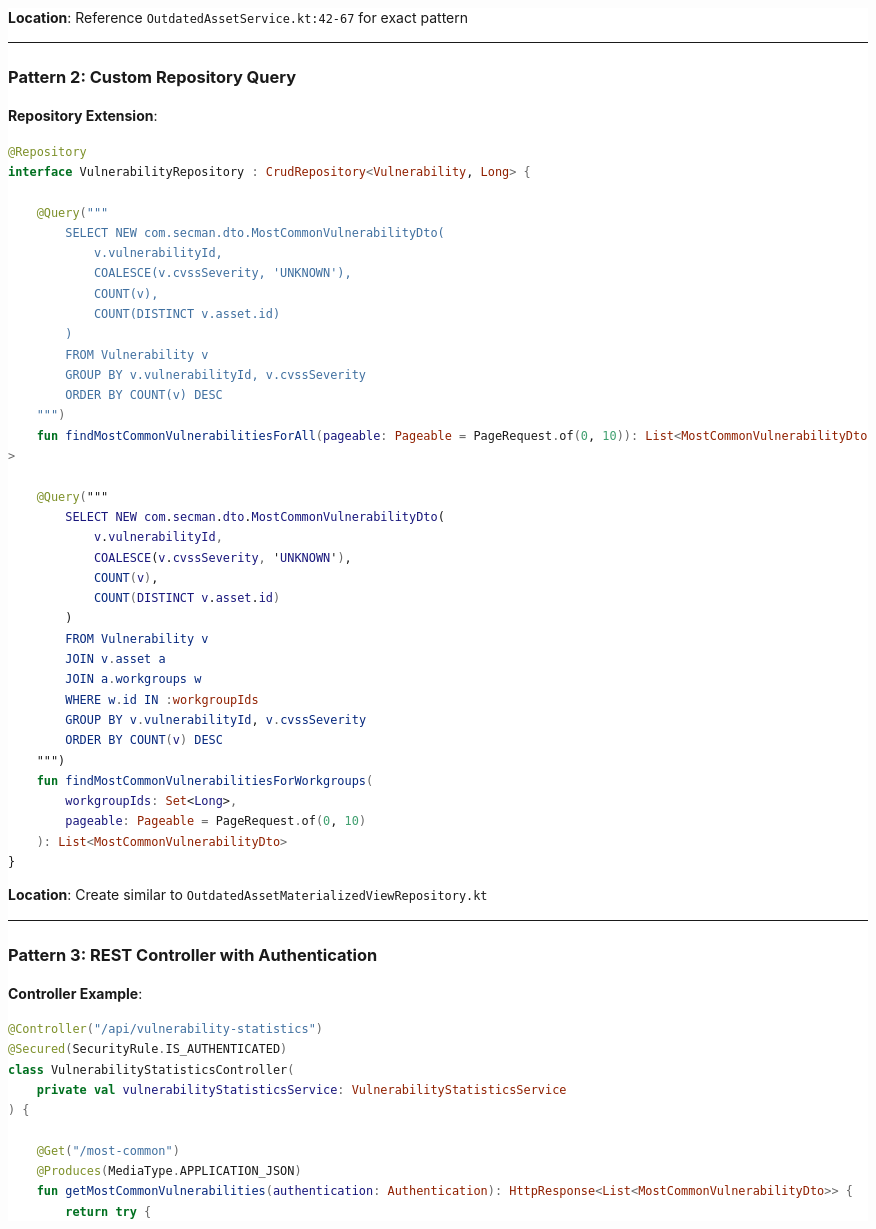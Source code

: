 **Location**: Reference `OutdatedAssetService.kt:42-67` for exact pattern

---

### Pattern 2: Custom Repository Query

**Repository Extension**:
```kotlin
@Repository
interface VulnerabilityRepository : CrudRepository<Vulnerability, Long> {

    @Query("""
        SELECT NEW com.secman.dto.MostCommonVulnerabilityDto(
            v.vulnerabilityId,
            COALESCE(v.cvssSeverity, 'UNKNOWN'),
            COUNT(v),
            COUNT(DISTINCT v.asset.id)
        )
        FROM Vulnerability v
        GROUP BY v.vulnerabilityId, v.cvssSeverity
        ORDER BY COUNT(v) DESC
    """)
    fun findMostCommonVulnerabilitiesForAll(pageable: Pageable = PageRequest.of(0, 10)): List<MostCommonVulnerabilityDto>

    @Query("""
        SELECT NEW com.secman.dto.MostCommonVulnerabilityDto(
            v.vulnerabilityId,
            COALESCE(v.cvssSeverity, 'UNKNOWN'),
            COUNT(v),
            COUNT(DISTINCT v.asset.id)
        )
        FROM Vulnerability v
        JOIN v.asset a
        JOIN a.workgroups w
        WHERE w.id IN :workgroupIds
        GROUP BY v.vulnerabilityId, v.cvssSeverity
        ORDER BY COUNT(v) DESC
    """)
    fun findMostCommonVulnerabilitiesForWorkgroups(
        workgroupIds: Set<Long>,
        pageable: Pageable = PageRequest.of(0, 10)
    ): List<MostCommonVulnerabilityDto>
}
```

**Location**: Create similar to `OutdatedAssetMaterializedViewRepository.kt`

---

### Pattern 3: REST Controller with Authentication

**Controller Example**:
```kotlin
@Controller("/api/vulnerability-statistics")
@Secured(SecurityRule.IS_AUTHENTICATED)
class VulnerabilityStatisticsController(
    private val vulnerabilityStatisticsService: VulnerabilityStatisticsService
) {

    @Get("/most-common")
    @Produces(MediaType.APPLICATION_JSON)
    fun getMostCommonVulnerabilities(authentication: Authentication): HttpResponse<List<MostCommonVulnerabilityDto>> {
        return try {
```